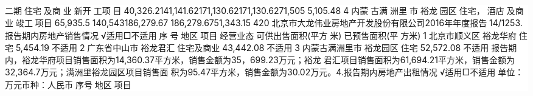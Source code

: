 二期
住宅
及商
业
新开
工项
目
40,326.2141,141.62171,130.62171,130.6271,505
5,105.48
4
内蒙
古满
洲里
市
裕龙
园区
住宅，
酒店
及商
业
竣工
项目
65,935.5
140,543186,279.67
186,279.6751,343.15
420
北京市大龙伟业房地产开发股份有限公司2016年年度报告
14/1253.报告期内房地产销售情况
√适用□不适用
序
号
地区
项目
经营业态
可供出售面积(平方
米)
已预售面积(平
方米)
1
北京市顺义区
裕龙华府
住宅
5,454.19
不适用
2
广东省中山市
裕龙君汇
住宅及商业
43,442.08
不适用
3
内蒙古满洲里市
裕龙园区
住宅
52,572.08
不适用
报告期内，裕龙华府项目销售面积为14,360.37平方米，销售金额为35，699.23万元；裕龙
君汇项目销售面积为61,694.21平方米，销售金额为32,364.7万元；满洲里裕龙园区项目销售面
积为95.47平方米，销售金额为30.02万元。4.报告期内房地产出租情况
√适用□不适用
单位：万元币种：人民币
序号
地区
项目